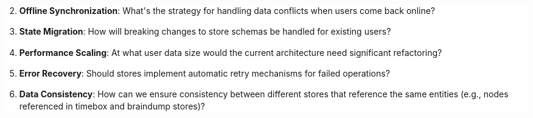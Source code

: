 2. **Offline Synchronization**: What's the strategy for handling data conflicts when users come back online?

3. **State Migration**: How will breaking changes to store schemas be handled for existing users?

4. **Performance Scaling**: At what user data size would the current architecture need significant refactoring?

5. **Error Recovery**: Should stores implement automatic retry mechanisms for failed operations?

6. **Data Consistency**: How can we ensure consistency between different stores that reference the same entities (e.g., nodes referenced in timebox and braindump stores)?